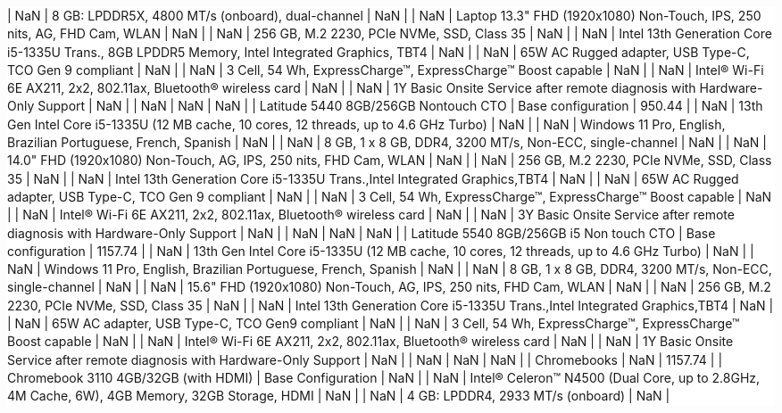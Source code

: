 | NaN | 8 GB: LPDDR5X, 4800 MT/s (onboard), dual-channel | NaN |
| NaN | Laptop 13.3" FHD (1920x1080) Non-Touch, IPS, 250 nits, AG, FHD Cam, WLAN | NaN |
| NaN | 256 GB, M.2 2230, PCIe NVMe, SSD, Class 35 | NaN |
| NaN | Intel 13th Generation Core i5-1335U Trans., 8GB LPDDR5 Memory, Intel Integrated Graphics, TBT4 | NaN |
| NaN | 65W AC Rugged adapter, USB Type-C, TCO Gen 9 compliant | NaN |
| NaN | 3 Cell, 54 Wh, ExpressCharge™, ExpressCharge™ Boost capable | NaN |
| NaN | Intel® Wi-Fi 6E AX211, 2x2, 802.11ax, Bluetooth® wireless card | NaN |
| NaN | 1Y Basic Onsite Service after remote diagnosis with Hardware-Only Support | NaN |
| NaN | NaN | NaN |
| Latitude 5440 8GB/256GB Nontouch CTO | Base configuration | 950.44 |
| NaN | 13th Gen Intel Core i5-1335U (12 MB cache, 10 cores, 12 threads, up to 4.6 GHz Turbo) | NaN |
| NaN | Windows 11 Pro, English, Brazilian Portuguese, French, Spanish | NaN |
| NaN | 8 GB, 1 x 8 GB, DDR4, 3200 MT/s, Non-ECC, single-channel | NaN |
| NaN | 14.0" FHD (1920x1080) Non-Touch, AG, IPS, 250 nits, FHD Cam, WLAN | NaN |
| NaN | 256 GB, M.2 2230, PCIe NVMe, SSD, Class 35 | NaN |
| NaN | Intel 13th Generation Core i5-1335U Trans.,Intel Integrated Graphics,TBT4 | NaN |
| NaN | 65W AC Rugged adapter, USB Type-C, TCO Gen 9 compliant | NaN |
| NaN | 3 Cell, 54 Wh, ExpressCharge™, ExpressCharge™ Boost capable | NaN |
| NaN | Intel® Wi-Fi 6E AX211, 2x2, 802.11ax, Bluetooth® wireless card | NaN |
| NaN | 3Y Basic Onsite Service after remote diagnosis with Hardware-Only Support | NaN |
| NaN | NaN | NaN |
| Latitude 5540 8GB/256GB i5 Non touch CTO | Base configuration | 1157.74 |
| NaN | 13th Gen Intel Core i5-1335U (12 MB cache, 10 cores, 12 threads, up to 4.6 GHz Turbo) | NaN |
| NaN | Windows 11 Pro, English, Brazilian Portuguese, French, Spanish | NaN |
| NaN | 8 GB, 1 x 8 GB, DDR4, 3200 MT/s, Non-ECC, single-channel | NaN |
| NaN | 15.6" FHD (1920x1080) Non-Touch, AG, IPS, 250 nits, FHD Cam, WLAN | NaN |
| NaN | 256 GB, M.2 2230, PCIe NVMe, SSD, Class 35 | NaN |
| NaN | Intel 13th Generation Core i5-1335U Trans.,Intel Integrated Graphics,TBT4 | NaN |
| NaN | 65W AC adapter, USB Type-C, TCO Gen9 compliant | NaN |
| NaN | 3 Cell, 54 Wh, ExpressCharge™, ExpressCharge™ Boost capable | NaN |
| NaN | Intel® Wi-Fi 6E AX211, 2x2, 802.11ax, Bluetooth® wireless card | NaN |
| NaN | 1Y Basic Onsite Service after remote diagnosis with Hardware-Only Support | NaN |
| NaN | NaN | NaN |
| Chromebooks | NaN | 1157.74 |
| Chromebook 3110 4GB/32GB (with HDMI) | Base Configuration | NaN |
| NaN | Intel® Celeron™ N4500 (Dual Core, up to 2.8GHz, 4M Cache, 6W), 4GB Memory, 32GB Storage, HDMI | NaN |
| NaN | 4 GB: LPDDR4, 2933 MT/s (onboard) | NaN |